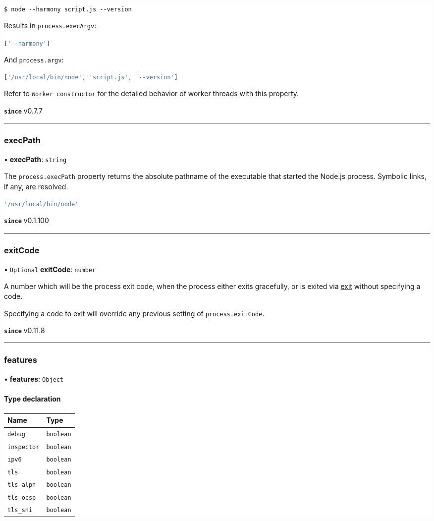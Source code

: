 ```console
$ node --harmony script.js --version
```

Results in `process.execArgv`:

```js
['--harmony']
```

And `process.argv`:

```js
['/usr/local/bin/node', 'script.js', '--version']
```

Refer to `Worker constructor` for the detailed behavior of worker
threads with this property.

**`since`** v0.7.7

___

### execPath

• **execPath**: `string`

The `process.execPath` property returns the absolute pathname of the executable
that started the Node.js process. Symbolic links, if any, are resolved.

```js
'/usr/local/bin/node'
```

**`since`** v0.1.100

___

### exitCode

• `Optional` **exitCode**: `number`

A number which will be the process exit code, when the process either
exits gracefully, or is exited via [exit](dev_env.NodeJS.Process.md#exit) without specifying
a code.

Specifying a code to [exit](dev_env.NodeJS.Process.md#exit) will override any
previous setting of `process.exitCode`.

**`since`** v0.11.8

___

### features

• **features**: `Object`

#### Type declaration

| Name | Type |
| :------ | :------ |
| `debug` | `boolean` |
| `inspector` | `boolean` |
| `ipv6` | `boolean` |
| `tls` | `boolean` |
| `tls_alpn` | `boolean` |
| `tls_ocsp` | `boolean` |
| `tls_sni` | `boolean` |
